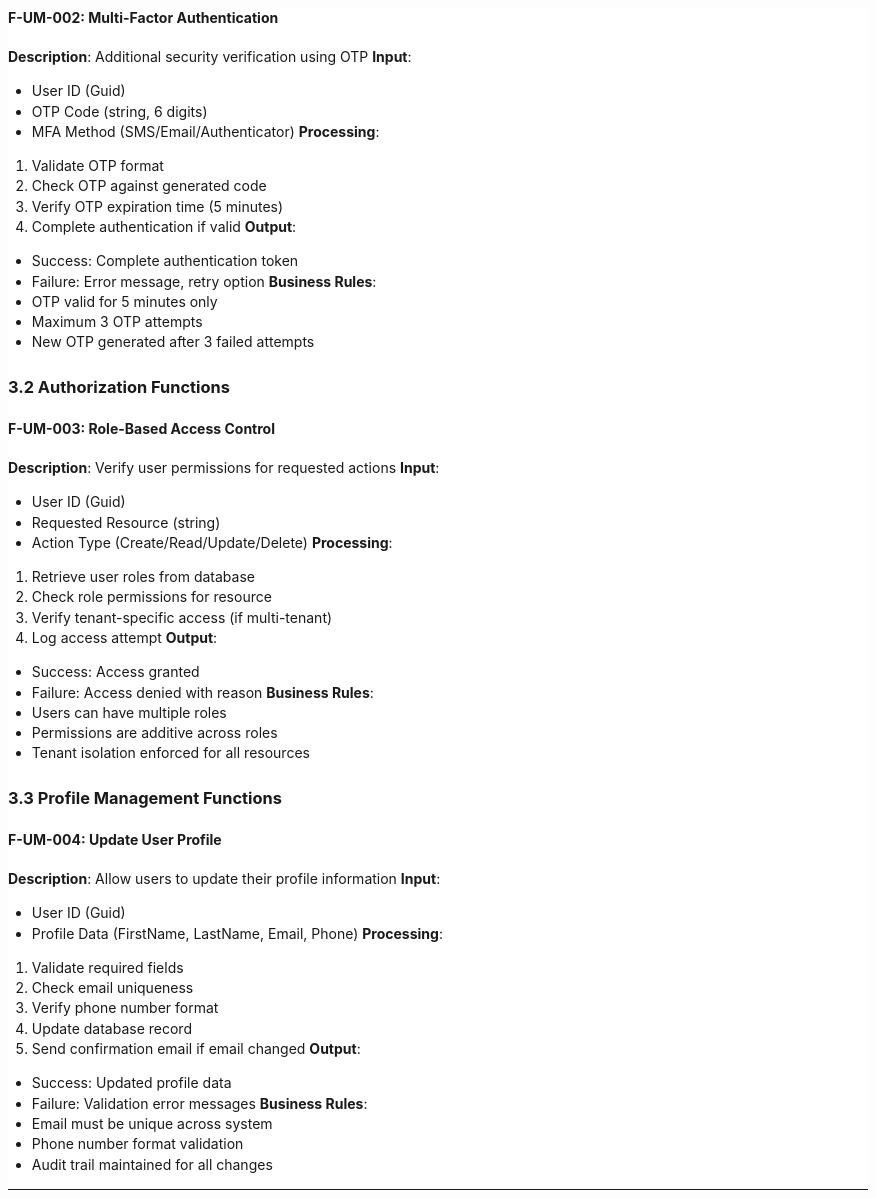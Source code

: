 #### F-UM-002: Multi-Factor Authentication
**Description**: Additional security verification using OTP
**Input**:
- User ID (Guid)
- OTP Code (string, 6 digits)
- MFA Method (SMS/Email/Authenticator)
**Processing**:
1. Validate OTP format
2. Check OTP against generated code
3. Verify OTP expiration time (5 minutes)
4. Complete authentication if valid
**Output**:
- Success: Complete authentication token
- Failure: Error message, retry option
**Business Rules**:
- OTP valid for 5 minutes only
- Maximum 3 OTP attempts
- New OTP generated after 3 failed attempts

### 3.2 Authorization Functions

#### F-UM-003: Role-Based Access Control
**Description**: Verify user permissions for requested actions
**Input**:
- User ID (Guid)
- Requested Resource (string)
- Action Type (Create/Read/Update/Delete)
**Processing**:
1. Retrieve user roles from database
2. Check role permissions for resource
3. Verify tenant-specific access (if multi-tenant)
4. Log access attempt
**Output**:
- Success: Access granted
- Failure: Access denied with reason
**Business Rules**:
- Users can have multiple roles
- Permissions are additive across roles
- Tenant isolation enforced for all resources

### 3.3 Profile Management Functions

#### F-UM-004: Update User Profile
**Description**: Allow users to update their profile information
**Input**:
- User ID (Guid)
- Profile Data (FirstName, LastName, Email, Phone)
**Processing**:
1. Validate required fields
2. Check email uniqueness
3. Verify phone number format
4. Update database record
5. Send confirmation email if email changed
**Output**:
- Success: Updated profile data
- Failure: Validation error messages
**Business Rules**:
- Email must be unique across system
- Phone number format validation
- Audit trail maintained for all changes

---